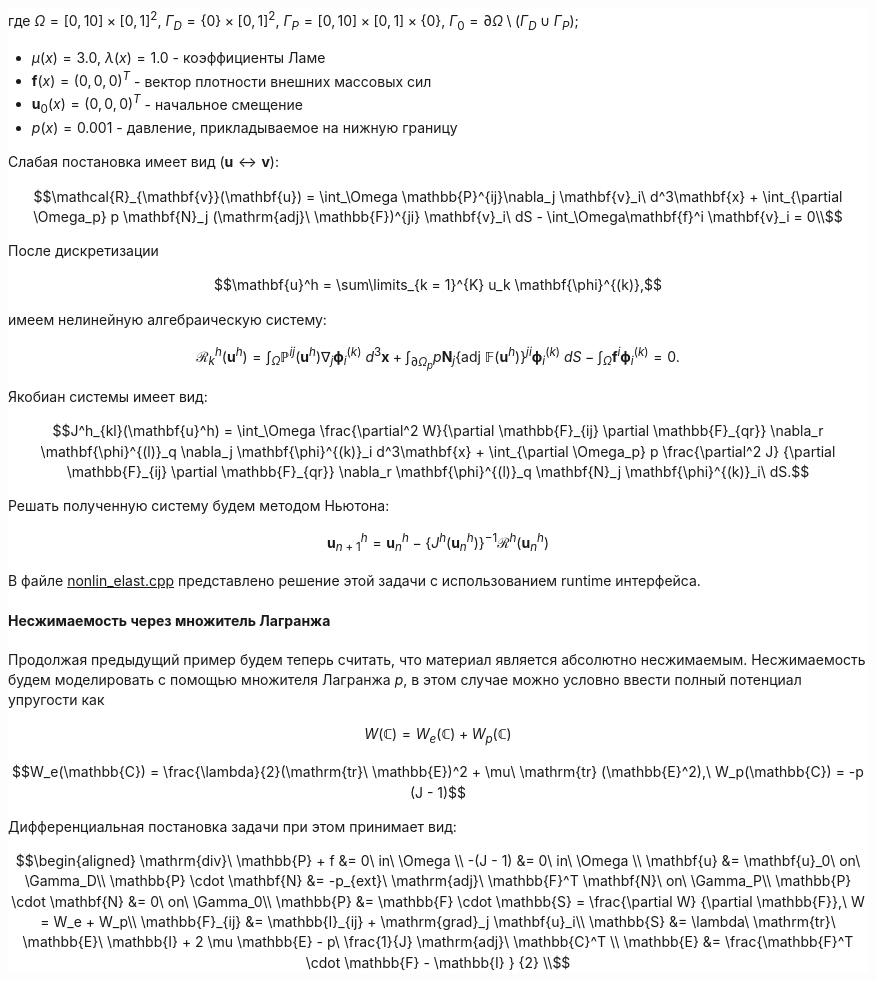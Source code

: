 где $\Omega = [0,10]\times[0,1]^2$, $\Gamma_D = \{0\}\times [0,1]^2$, $\Gamma_P = [0,10] \times [0, 1] \times\{0\}$, $\Gamma_0 = \partial \Omega \setminus (\Gamma_D \cup \Gamma_P)$; 
- $\mu(x) = 3.0,\ \lambda(x) = 1.0$ - коэффициенты Ламе
- $\mathbf{f}(x) = (0, 0, 0)^T$ - вектор плотности внешних массовых сил
- $\mathbf{u}_0(x) = ( 0, 0, 0 )^T$ - начальное смещение
- $p(x) = 0.001$ - давление, прикладываемое на нижную границу

Слабая постановка имеет вид ($\mathbf{u} \leftrightarrow \mathbf{v}$):
```math
\mathcal{R}_{\mathbf{v}}(\mathbf{u}) = \int_\Omega \mathbb{P}^{ij}\nabla_j \mathbf{v}_i\ d^3\mathbf{x} + \int_{\partial \Omega_p} p \mathbf{N}_j (\mathrm{adj}\ \mathbb{F})^{ji} \mathbf{v}_i\ dS - \int_\Omega\mathbf{f}^i \mathbf{v}_i = 0\\
```

После дискретизации 
```math
\mathbf{u}^h = \sum\limits_{k = 1}^{K} u_k \mathbf{\phi}^{(k)},
```
имеем нелинейную алгебраическую систему: 
```math
\mathcal{R}^h_{k}(\mathbf{u}^h) = \int_\Omega \mathbb{P}^{ij}(\mathbf{u}^h) \nabla_j \mathbf{\phi}^{(k)}_i\ d^3\mathbf{x} + \int_{\partial \Omega_p} p \mathbf{N}_j \{\mathrm{adj}\ \mathbb{F}(\mathbf{u}^h)\}^{ji} \mathbf{\phi}^{(k)}_i\ dS - \int_\Omega\mathbf{f}^i \mathbf{\phi}^{(k)}_i = 0.
```
Якобиан системы имеет вид:
```math
J^h_{kl}(\mathbf{u}^h) = \int_\Omega \frac{\partial^2 W}{\partial \mathbb{F}_{ij} \partial \mathbb{F}_{qr}} \nabla_r \mathbf{\phi}^{(l)}_q \nabla_j \mathbf{\phi}^{(k)}_i d^3\mathbf{x} + \int_{\partial \Omega_p} p \frac{\partial^2 J} {\partial \mathbb{F}_{ij} \partial \mathbb{F}_{qr}} \nabla_r \mathbf{\phi}^{(l)}_q \mathbf{N}_j \mathbf{\phi}^{(k)}_i\ dS.
```

Решать полученную систему будем методом Ньютона:
```math
\mathbf{u}^h_{n+1} = \mathbf{u}^h_{n} - \{J^h(\mathbf{u}^h_{n})\}^{-1}\mathcal{R}^h(\mathbf{u}^h_{n})
```

В файле [nonlin_elast.cpp](../../examples/tutorials/nonlin_elast.cpp) представлено решение этой задачи с использованием runtime интерфейса.

#### Несжимаемость через множитель Лагранжа
Продолжая предыдущий пример будем теперь считать, что материал является абсолютно несжимаемым. Несжимаемость будем моделировать с помощью множителя Лагранжа $p$, в этом случае можно условно ввести полный потенциал упругости как 
```math
W(\mathbb{C}) = W_e(\mathbb{C}) + W_p(\mathbb{C})
```
```math
W_e(\mathbb{C}) = \frac{\lambda}{2}(\mathrm{tr}\ \mathbb{E})^2 + \mu\ \mathrm{tr} (\mathbb{E}^2),\ W_p(\mathbb{C}) = -p (J - 1)
```

Дифференциальная постановка задачи при этом принимает вид:
```math
\begin{aligned}
   \mathrm{div}\ \mathbb{P}  + f &= 0\    in\  \Omega  \\
                        -(J - 1) &= 0\    in\  \Omega  \\
          \mathbf{u}                      &= \mathbf{u}_0\  on\  \Gamma_D\\
                  \mathbb{P} \cdot \mathbf{N} &= -p_{ext}\ \mathrm{adj}\ \mathbb{F}^T \mathbf{N}\ on\  \Gamma_P\\  
                  \mathbb{P} \cdot \mathbf{N} &= 0\    on\  \Gamma_0\\
                  \mathbb{P} &= \mathbb{F} \cdot \mathbb{S} = \frac{\partial W} {\partial \mathbb{F}},\ W = W_e + W_p\\ 
   \mathbb{F}_{ij} &= \mathbb{I}_{ij} + \mathrm{grad}_j \mathbf{u}_i\\
   \mathbb{S} &= \lambda\ \mathrm{tr}\ \mathbb{E}\ \mathbb{I} + 2 \mu \mathbb{E} - p\ \frac{1}{J} \mathrm{adj}\ \mathbb{C}^T \\
   \mathbb{E} &= \frac{\mathbb{F}^T \cdot \mathbb{F}  - \mathbb{I} } {2} \\
```